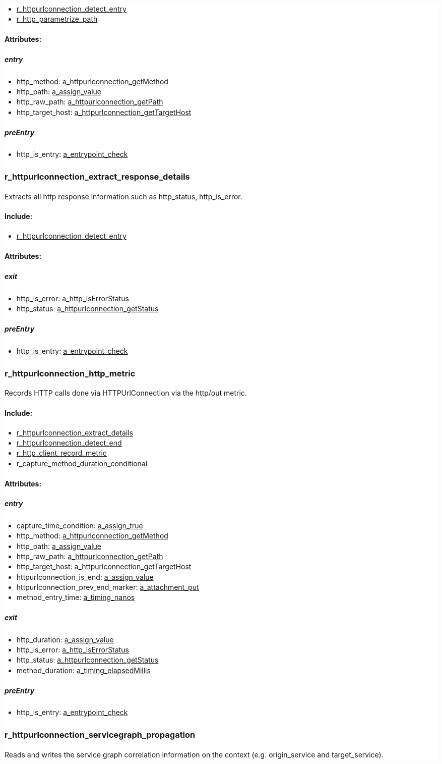 - [r_httpurlconnection_detect_entry](#r_httpurlconnection_detect_entry)
- [r_http_parametrize_path](#r_http_parametrize_path)
#### Attributes:

##### entry
- http_method: [a_httpurlconnection_getMethod](#a_httpurlconnection_getMethod)
- http_path: [a_assign_value](#a_assign_value)
- http_raw_path: [a_httpurlconnection_getPath](#a_httpurlconnection_getPath)
- http_target_host: [a_httpurlconnection_getTargetHost](#a_httpurlconnection_getTargetHost)
##### preEntry
- http_is_entry: [a_entrypoint_check](#a_entrypoint_check)
<a id="r_httpurlconnection_extract_response_details"></a>
### r_httpurlconnection_extract_response_details
Extracts all http response information such as http_status, http_is_error.

#### Include:

- [r_httpurlconnection_detect_entry](#r_httpurlconnection_detect_entry)
#### Attributes:

##### exit
- http_is_error: [a_http_isErrorStatus](#a_http_isErrorStatus)
- http_status: [a_httpurlconnection_getStatus](#a_httpurlconnection_getStatus)
##### preEntry
- http_is_entry: [a_entrypoint_check](#a_entrypoint_check)
<a id="r_httpurlconnection_http_metric"></a>
### r_httpurlconnection_http_metric
Records HTTP calls done via HTTPUrlConnection via the http/out metric.

#### Include:

- [r_httpurlconnection_extract_details](#r_httpurlconnection_extract_details)
- [r_httpurlconnection_detect_end](#r_httpurlconnection_detect_end)
- [r_http_client_record_metric](#r_http_client_record_metric)
- [r_capture_method_duration_conditional](#r_capture_method_duration_conditional)
#### Attributes:

##### entry
- capture_time_condition: [a_assign_true](#a_assign_true)
- http_method: [a_httpurlconnection_getMethod](#a_httpurlconnection_getMethod)
- http_path: [a_assign_value](#a_assign_value)
- http_raw_path: [a_httpurlconnection_getPath](#a_httpurlconnection_getPath)
- http_target_host: [a_httpurlconnection_getTargetHost](#a_httpurlconnection_getTargetHost)
- httpurlconnection_is_end: [a_assign_value](#a_assign_value)
- httpurlconnection_prev_end_marker: [a_attachment_put](#a_attachment_put)
- method_entry_time: [a_timing_nanos](#a_timing_nanos)
##### exit
- http_duration: [a_assign_value](#a_assign_value)
- http_is_error: [a_http_isErrorStatus](#a_http_isErrorStatus)
- http_status: [a_httpurlconnection_getStatus](#a_httpurlconnection_getStatus)
- method_duration: [a_timing_elapsedMillis](#a_timing_elapsedMillis)
##### preEntry
- http_is_entry: [a_entrypoint_check](#a_entrypoint_check)
<a id="r_httpurlconnection_servicegraph_propagation"></a>
### r_httpurlconnection_servicegraph_propagation
Reads and writes the service graph correlation information on the context (e.g. origin_service and target_service).
